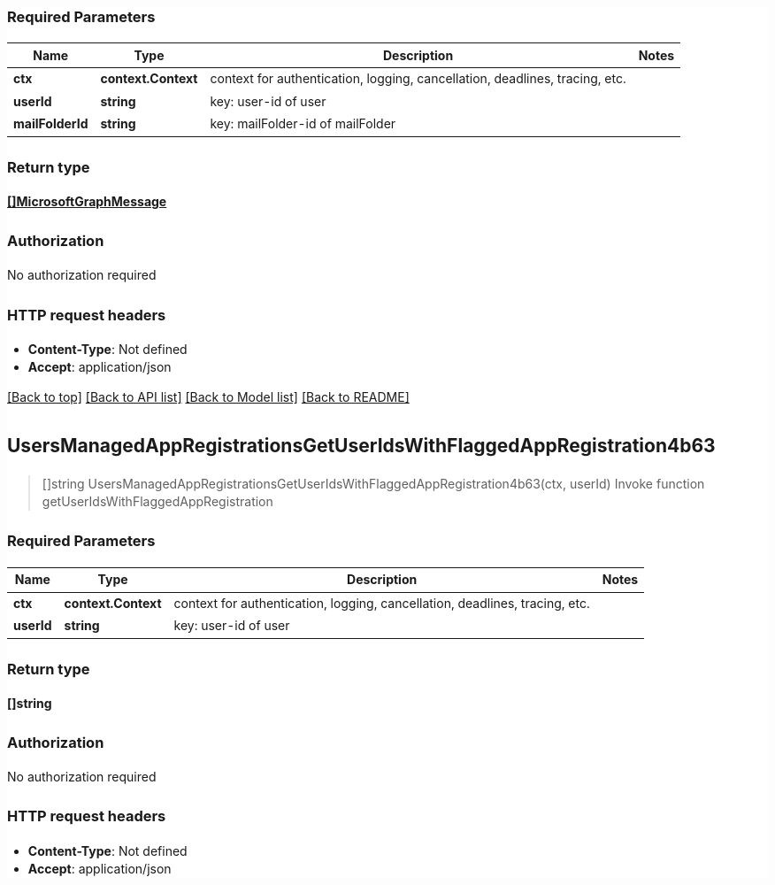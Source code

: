 ### Required Parameters


Name | Type | Description  | Notes
------------- | ------------- | ------------- | -------------
**ctx** | **context.Context** | context for authentication, logging, cancellation, deadlines, tracing, etc.
**userId** | **string**| key: user-id of user | 
**mailFolderId** | **string**| key: mailFolder-id of mailFolder | 

### Return type

[**[]MicrosoftGraphMessage**](microsoft.graph.message.md)

### Authorization

No authorization required

### HTTP request headers

- **Content-Type**: Not defined
- **Accept**: application/json

[[Back to top]](#) [[Back to API list]](../README.md#documentation-for-api-endpoints)
[[Back to Model list]](../README.md#documentation-for-models)
[[Back to README]](../README.md)


## UsersManagedAppRegistrationsGetUserIdsWithFlaggedAppRegistration4b63

> []string UsersManagedAppRegistrationsGetUserIdsWithFlaggedAppRegistration4b63(ctx, userId)
Invoke function getUserIdsWithFlaggedAppRegistration

### Required Parameters


Name | Type | Description  | Notes
------------- | ------------- | ------------- | -------------
**ctx** | **context.Context** | context for authentication, logging, cancellation, deadlines, tracing, etc.
**userId** | **string**| key: user-id of user | 

### Return type

**[]string**

### Authorization

No authorization required

### HTTP request headers

- **Content-Type**: Not defined
- **Accept**: application/json
